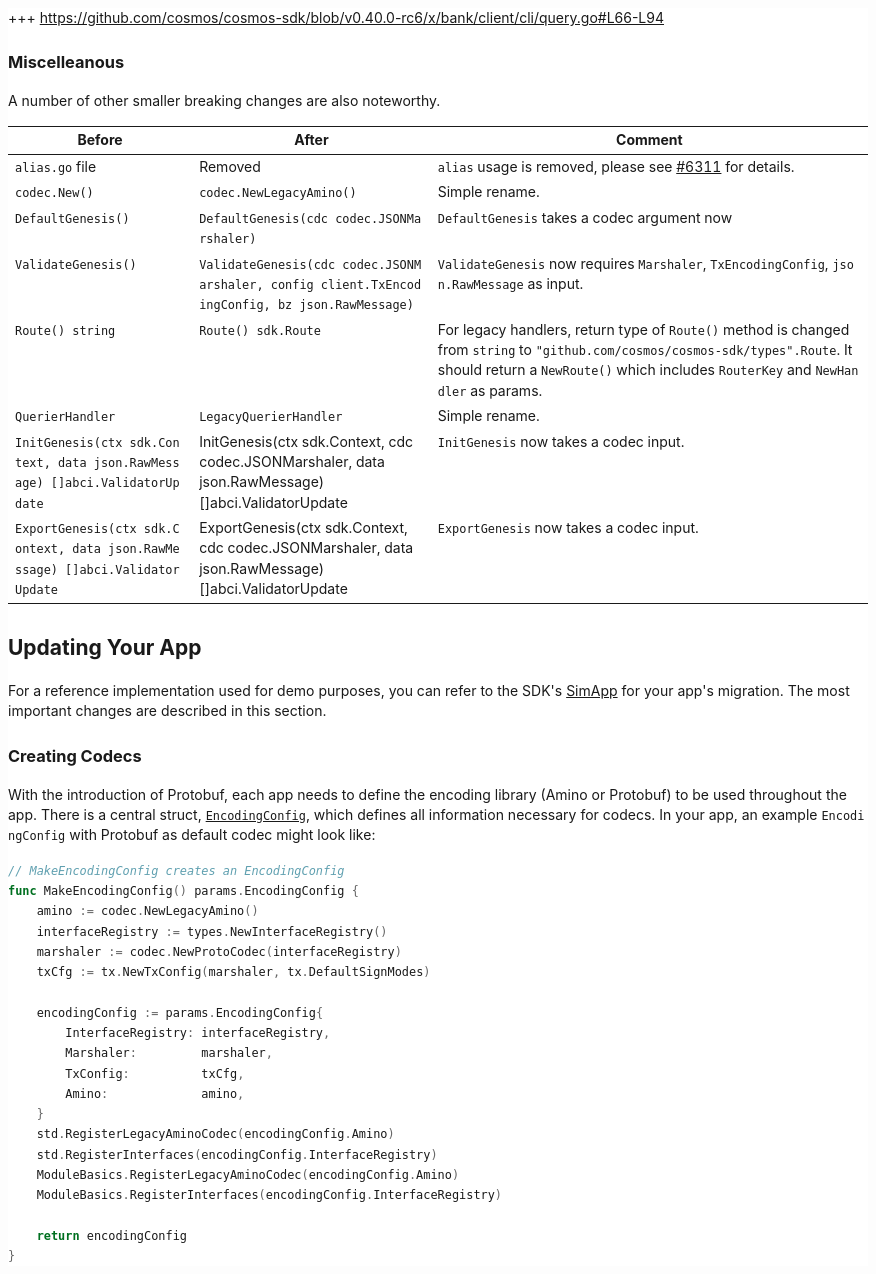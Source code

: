 +++ https://github.com/cosmos/cosmos-sdk/blob/v0.40.0-rc6/x/bank/client/cli/query.go#L66-L94

### Miscelleanous

A number of other smaller breaking changes are also noteworthy.

| Before                                                                        | After                                                                                                | Comment                                                                                                                                                                                                               |
| ----------------------------------------------------------------------------- | ---------------------------------------------------------------------------------------------------- | --------------------------------------------------------------------------------------------------------------------------------------------------------------------------------------------------------------------- |
| `alias.go` file                                                               | Removed                                                                                              | `alias` usage is removed, please see [#6311](https://github.com/cosmos/cosmos-sdk/issues/6311) for details.                                                                                                           |
| `codec.New()`                                                                 | `codec.NewLegacyAmino()`                                                                             | Simple rename.                                                                                                                                                                                                        |
| `DefaultGenesis()`                                                            | `DefaultGenesis(cdc codec.JSONMarshaler)`                                                            | `DefaultGenesis` takes a codec argument now                                                                                                                                                                           |
| `ValidateGenesis()`                                                           | `ValidateGenesis(cdc codec.JSONMarshaler, config client.TxEncodingConfig, bz json.RawMessage)`       | `ValidateGenesis` now requires `Marshaler`, `TxEncodingConfig`, `json.RawMessage` as input.                                                                                                                           |
| `Route() string`                                                              | `Route() sdk.Route`                                                                                  | For legacy handlers, return type of `Route()` method is changed from `string` to `"github.com/cosmos/cosmos-sdk/types".Route`. It should return a `NewRoute()` which includes `RouterKey` and `NewHandler` as params. |
| `QuerierHandler`                                                              | `LegacyQuerierHandler`                                                                               | Simple rename.                                                                                                                                                                                                        |
| `InitGenesis(ctx sdk.Context, data json.RawMessage) []abci.ValidatorUpdate`   | InitGenesis(ctx sdk.Context, cdc codec.JSONMarshaler, data json.RawMessage) []abci.ValidatorUpdate   | `InitGenesis` now takes a codec input.                                                                                                                                                                                |
| `ExportGenesis(ctx sdk.Context, data json.RawMessage) []abci.ValidatorUpdate` | ExportGenesis(ctx sdk.Context, cdc codec.JSONMarshaler, data json.RawMessage) []abci.ValidatorUpdate | `ExportGenesis` now takes a codec input.                                                                                                                                                                              |

## Updating Your App

For a reference implementation used for demo purposes, you can refer to the SDK's [SimApp](https://github.com/cosmos/cosmos-sdk/tree/v0.40.0-rc6/simapp) for your app's migration. The most important changes are described in this section.

### Creating Codecs

With the introduction of Protobuf, each app needs to define the encoding library (Amino or Protobuf) to be used throughout the app. There is a central struct, [`EncodingConfig`](https://github.com/cosmos/cosmos-sdk/blob/v0.40.0-rc6/simapp/params/encoding.go#L9-L11), which defines all information necessary for codecs. In your app, an example `EncodingConfig` with Protobuf as default codec might look like:

```go
// MakeEncodingConfig creates an EncodingConfig
func MakeEncodingConfig() params.EncodingConfig {
	amino := codec.NewLegacyAmino()
	interfaceRegistry := types.NewInterfaceRegistry()
	marshaler := codec.NewProtoCodec(interfaceRegistry)
	txCfg := tx.NewTxConfig(marshaler, tx.DefaultSignModes)

	encodingConfig := params.EncodingConfig{
		InterfaceRegistry: interfaceRegistry,
		Marshaler:         marshaler,
		TxConfig:          txCfg,
		Amino:             amino,
	}
	std.RegisterLegacyAminoCodec(encodingConfig.Amino)
	std.RegisterInterfaces(encodingConfig.InterfaceRegistry)
	ModuleBasics.RegisterLegacyAminoCodec(encodingConfig.Amino)
	ModuleBasics.RegisterInterfaces(encodingConfig.InterfaceRegistry)

	return encodingConfig
}
```
